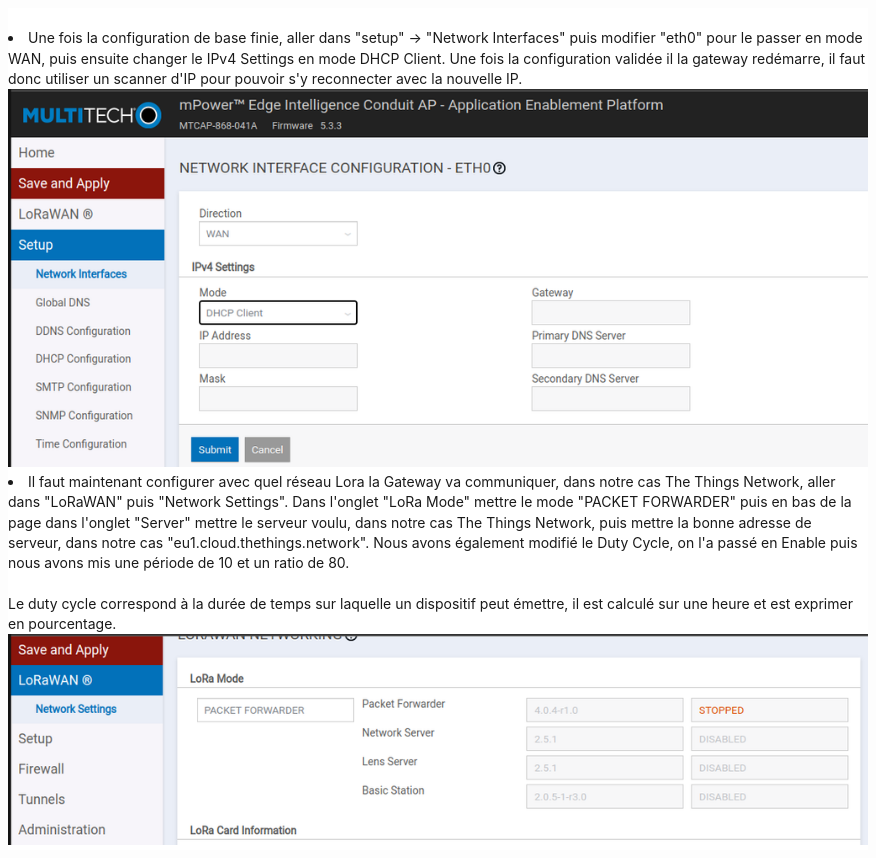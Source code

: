 <br>

<li> Une fois la configuration de base finie, aller dans "setup" -> "Network Interfaces" puis modifier "eth0" pour le passer en mode WAN, puis ensuite changer le IPv4 Settings en mode DHCP Client. Une fois la configuration validée il la gateway redémarre, il faut donc utiliser un scanner d'IP pour pouvoir s'y reconnecter avec la nouvelle IP.</li>

<img src="../partie_commenditaire/image/gateway_conf_dhcp.png">

<br>

<li> Il faut maintenant configurer avec quel réseau Lora la Gateway va communiquer, dans notre cas The Things Network, aller dans "LoRaWAN" puis "Network Settings". Dans l'onglet "LoRa Mode" mettre le mode "PACKET FORWARDER" puis en bas de la page dans l'onglet "Server" mettre le serveur voulu, dans notre cas The Things Network, puis mettre la bonne adresse de serveur, dans notre cas "eu1.cloud.thethings.network". Nous avons également modifié le Duty Cycle, on l'a passé en Enable puis nous avons mis une période de 10 et un ratio de 80. <br><br>Le duty cycle correspond à la durée de temps sur laquelle un dispositif peut émettre, il est calculé sur une heure et est exprimer en pourcentage.</li>

<img src="../partie_commenditaire/image/gateway_conf_lora1.png">